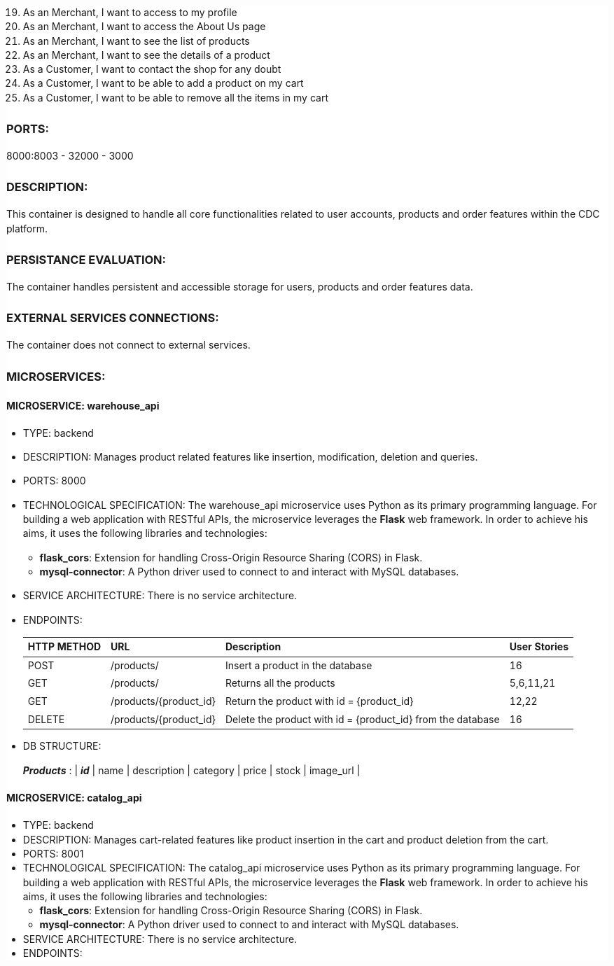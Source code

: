 19) As an Merchant, I want to access to my profile
20) As an Merchant, I want to access the About Us page
21) As an Merchant, I want to see the list of products
22) As an Merchant, I want to see the details of a product
23) As a Customer, I want to contact the shop for any doubt
24) As a Customer, I want to be able to add a product on my cart
25) As a Customer, I want to be able to remove all the items in my cart

### PORTS: 
8000:8003 - 32000 - 3000

### DESCRIPTION:
This container is designed to handle all core functionalities related to user accounts, products and order features within the CDC platform.

### PERSISTANCE EVALUATION:
The container handles persistent and accessible storage for users, products and order features data. 

### EXTERNAL SERVICES CONNECTIONS:
The container does not connect to external services.

### MICROSERVICES:

#### MICROSERVICE: warehouse_api
- TYPE: backend
- DESCRIPTION: Manages product related features like insertion, modification, deletion and queries.
- PORTS: 8000
- TECHNOLOGICAL SPECIFICATION: The warehouse_api microservice uses Python as its primary programming language. For building a web application with RESTful APIs, the microservice leverages the **Flask** web framework. In order to achieve his aims, it uses the following libraries and technologies:
	- **flask_cors**: Extension for handling Cross-Origin Resource Sharing (CORS) in Flask.
	- **mysql-connector**: A Python driver used to connect to and interact with MySQL databases.
- SERVICE ARCHITECTURE: There is no service architecture.
- ENDPOINTS:
		
	| HTTP METHOD | URL | Description | User Stories |
	| ----------- | --- | ----------- | ------------ |
	| POST | /products/ | Insert a product in the database | 16 |
	| GET | /products/ | Returns all the products | 5,6,11,21 |
	| GET | /products/{product_id} | Return the product with id = {product_id} | 12,22 |
	| DELETE | /products/{product_id} | Delete the product with id = {product_id} from the database | 16 |

- DB STRUCTURE: 

	**_Products_** :	| **_id_** | name | description | category | price | stock | image_url |

#### MICROSERVICE: catalog_api
- TYPE: backend
- DESCRIPTION: Manages cart-related features like product insertion in the cart and product deletion from the cart.
- PORTS: 8001
- TECHNOLOGICAL SPECIFICATION: The catalog_api microservice uses Python as its primary programming language. For building a web application with RESTful APIs, the microservice leverages the **Flask** web framework. In order to achieve his aims, it uses the following libraries and technologies:
	- **flask_cors**: Extension for handling Cross-Origin Resource Sharing (CORS) in Flask.
	- **mysql-connector**: A Python driver used to connect to and interact with MySQL databases.
- SERVICE ARCHITECTURE: There is no service architecture.
- ENDPOINTS:
		